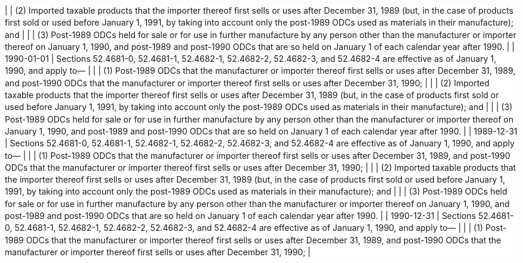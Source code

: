 |            |             (2) Imported taxable products that the importer thereof first sells or uses after December 31, 1989 (but, in the case of products first sold or used before January 1, 1991, by taking into account only the post-1989 ODCs used as materials in their manufacture); and                                                                                                                                                                                                        |
|            |             (3) Post-1989 ODCs held for sale or for use in further manufacture by any person other than the manufacturer or importer thereof on January 1, 1990, and post-1989 and post-1990 ODCs that are so held on January 1 of each calendar year after 1990.                                                                                                                                                                                                                           |
| 1990-01-01 | Sections 52.4681-0, 52.4681-1, 52.4682-1, 52.4682-2, 52.4682-3, and 52.4682-4 are effective as of January 1, 1990, and apply to&#8212;                                                                                                                                                                                                                                                                                                                                                      |
|            |             (1) Post-1989 ODCs that the manufacturer or importer thereof first sells or uses after December 31, 1989, and post-1990 ODCs that the manufacturer or importer thereof first sells or uses after December 31, 1990;                                                                                                                                                                                                                                                             |
|            |             (2) Imported taxable products that the importer thereof first sells or uses after December 31, 1989 (but, in the case of products first sold or used before January 1, 1991, by taking into account only the post-1989 ODCs used as materials in their manufacture); and                                                                                                                                                                                                        |
|            |             (3) Post-1989 ODCs held for sale or for use in further manufacture by any person other than the manufacturer or importer thereof on January 1, 1990, and post-1989 and post-1990 ODCs that are so held on January 1 of each calendar year after 1990.                                                                                                                                                                                                                           |
| 1989-12-31 | Sections 52.4681-0, 52.4681-1, 52.4682-1, 52.4682-2, 52.4682-3, and 52.4682-4 are effective as of January 1, 1990, and apply to&#8212;                                                                                                                                                                                                                                                                                                                                                      |
|            |             (1) Post-1989 ODCs that the manufacturer or importer thereof first sells or uses after December 31, 1989, and post-1990 ODCs that the manufacturer or importer thereof first sells or uses after December 31, 1990;                                                                                                                                                                                                                                                             |
|            |             (2) Imported taxable products that the importer thereof first sells or uses after December 31, 1989 (but, in the case of products first sold or used before January 1, 1991, by taking into account only the post-1989 ODCs used as materials in their manufacture); and                                                                                                                                                                                                        |
|            |             (3) Post-1989 ODCs held for sale or for use in further manufacture by any person other than the manufacturer or importer thereof on January 1, 1990, and post-1989 and post-1990 ODCs that are so held on January 1 of each calendar year after 1990.                                                                                                                                                                                                                           |
| 1990-12-31 | Sections 52.4681-0, 52.4681-1, 52.4682-1, 52.4682-2, 52.4682-3, and 52.4682-4 are effective as of January 1, 1990, and apply to&#8212;                                                                                                                                                                                                                                                                                                                                                      |
|            |             (1) Post-1989 ODCs that the manufacturer or importer thereof first sells or uses after December 31, 1989, and post-1990 ODCs that the manufacturer or importer thereof first sells or uses after December 31, 1990;                                                                                                                                                                                                                                                             |